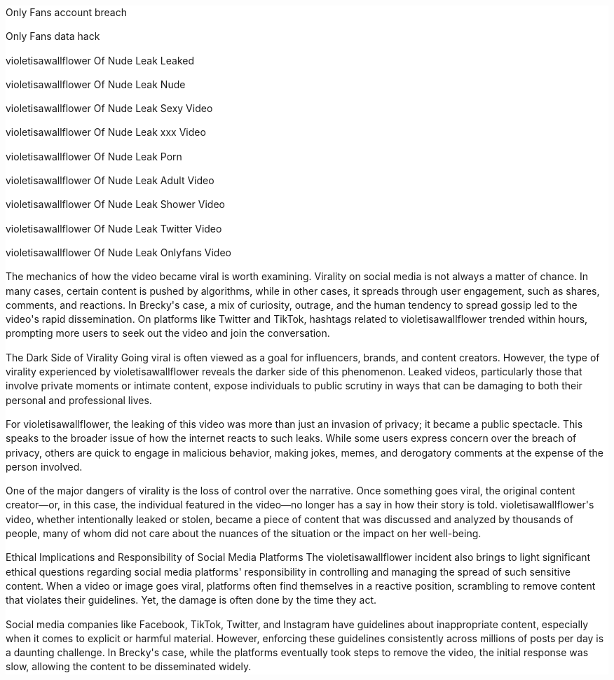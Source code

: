 Only Fans account breach

Only Fans data hack

violetisawallflower Of Nude Leak Leaked

violetisawallflower Of Nude Leak Nude

violetisawallflower Of Nude Leak Sexy Video

violetisawallflower Of Nude Leak xxx Video

violetisawallflower Of Nude Leak Porn

violetisawallflower Of Nude Leak Adult Video

violetisawallflower Of Nude Leak Shower Video

violetisawallflower Of Nude Leak Twitter Video

violetisawallflower Of Nude Leak Onlyfans Video

The mechanics of how the video became viral is worth examining. Virality on social media is not always a matter of chance. In many cases, certain content is pushed by algorithms, while in other cases, it spreads through user engagement, such as shares, comments, and reactions. In Brecky's case, a mix of curiosity, outrage, and the human tendency to spread gossip led to the video's rapid dissemination. On platforms like Twitter and TikTok, hashtags related to violetisawallflower trended within hours, prompting more users to seek out the video and join the conversation.

The Dark Side of Virality
Going viral is often viewed as a goal for influencers, brands, and content creators. However, the type of virality experienced by violetisawallflower reveals the darker side of this phenomenon. Leaked videos, particularly those that involve private moments or intimate content, expose individuals to public scrutiny in ways that can be damaging to both their personal and professional lives.

For violetisawallflower, the leaking of this video was more than just an invasion of privacy; it became a public spectacle. This speaks to the broader issue of how the internet reacts to such leaks. While some users express concern over the breach of privacy, others are quick to engage in malicious behavior, making jokes, memes, and derogatory comments at the expense of the person involved.

One of the major dangers of virality is the loss of control over the narrative. Once something goes viral, the original content creator—or, in this case, the individual featured in the video—no longer has a say in how their story is told. violetisawallflower's video, whether intentionally leaked or stolen, became a piece of content that was discussed and analyzed by thousands of people, many of whom did not care about the nuances of the situation or the impact on her well-being.

Ethical Implications and Responsibility of Social Media Platforms
The violetisawallflower incident also brings to light significant ethical questions regarding social media platforms' responsibility in controlling and managing the spread of such sensitive content. When a video or image goes viral, platforms often find themselves in a reactive position, scrambling to remove content that violates their guidelines. Yet, the damage is often done by the time they act.

Social media companies like Facebook, TikTok, Twitter, and Instagram have guidelines about inappropriate content, especially when it comes to explicit or harmful material. However, enforcing these guidelines consistently across millions of posts per day is a daunting challenge. In Brecky's case, while the platforms eventually took steps to remove the video, the initial response was slow, allowing the content to be disseminated widely.
